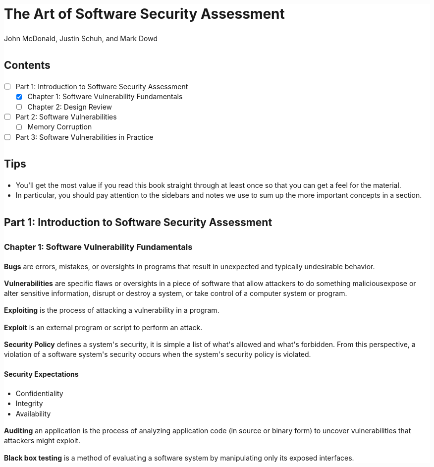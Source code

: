 # The Art of Software Security Assessment
John McDonald, Justin Schuh, and Mark Dowd

## Contents

- [ ] Part 1: Introduction to Software Security Assessment
    - [x] Chapter 1: Software Vulnerability Fundamentals
    - [ ] Chapter 2: Design Review
- [ ] Part 2: Software Vulnerabilities
    - [ ] Memory Corruption
	
- [ ] Part 3: Software Vulnerabilities in Practice

## Tips
- You'll get the most value if you read this book straight through at least
  once so that you can get a feel for the material.
- In particular, you should pay attention to the sidebars and notes we use
  to sum up the more important concepts in a section.

## Part 1: Introduction to Software Security Assessment
### Chapter 1: Software Vulnerability Fundamentals

**Bugs** are errors, mistakes, or oversights in programs that result in
unexpected and typically undesirable behavior.

**Vulnerabilities** are specific flaws or oversights in a piece of software
that allow attackers to do something maliciousexpose or alter sensitive
information, disrupt or destroy a system, or take control of a computer
system or program.

**Exploiting** is the process of attacking a vulnerability in a program.

**Exploit** is an external program or script to perform an attack.

**Security Policy** defines a system's security, it is simple a list of
what's allowed and what's forbidden. From this perspective, a violation of
a software system's security occurs when the system's security policy is
violated.

#### Security Expectations
- Confidentiality
- Integrity
- Availability

**Auditing** an application is the process of analyzing application code
(in source or binary form) to uncover vulnerabilities that attackers might
exploit.

**Black box testing** is a method of evaluating a software system by
manipulating only its exposed interfaces.
